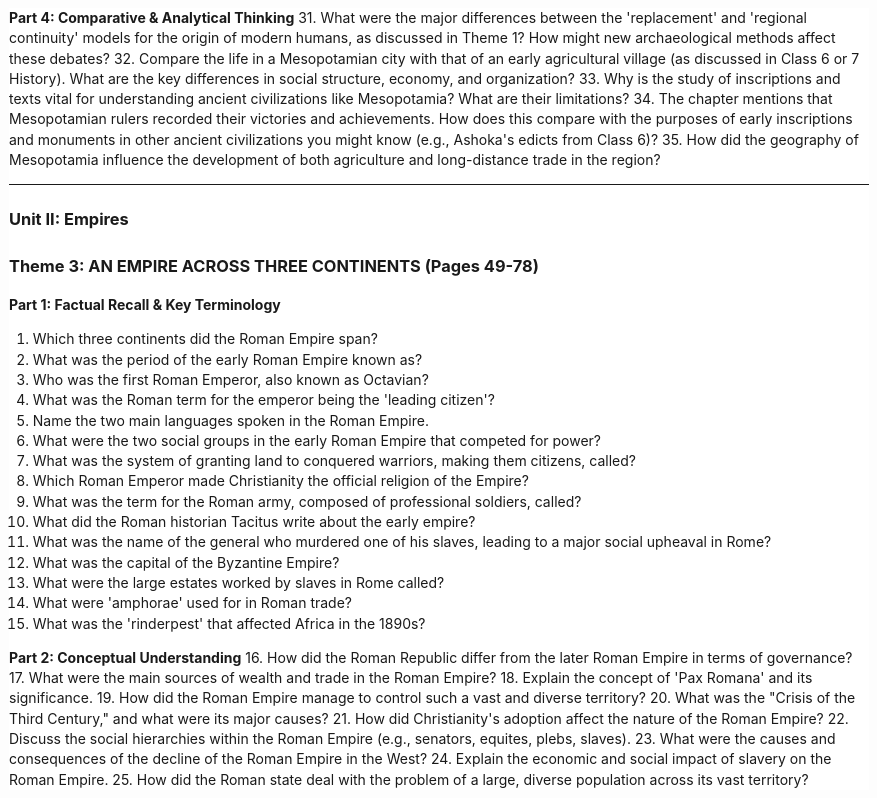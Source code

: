 **Part 4: Comparative & Analytical Thinking**
31. What were the major differences between the 'replacement' and 'regional continuity' models for the origin of modern humans, as discussed in Theme 1? How might new archaeological methods affect these debates?
32. Compare the life in a Mesopotamian city with that of an early agricultural village (as discussed in Class 6 or 7 History). What are the key differences in social structure, economy, and organization?
33. Why is the study of inscriptions and texts vital for understanding ancient civilizations like Mesopotamia? What are their limitations?
34. The chapter mentions that Mesopotamian rulers recorded their victories and achievements. How does this compare with the purposes of early inscriptions and monuments in other ancient civilizations you might know (e.g., Ashoka's edicts from Class 6)?
35. How did the geography of Mesopotamia influence the development of both agriculture and long-distance trade in the region?

---

### **Unit II: Empires**

### **Theme 3: AN EMPIRE ACROSS THREE CONTINENTS** (Pages 49-78)

**Part 1: Factual Recall & Key Terminology**
1.  Which three continents did the Roman Empire span?
2.  What was the period of the early Roman Empire known as?
3.  Who was the first Roman Emperor, also known as Octavian?
4.  What was the Roman term for the emperor being the 'leading citizen'?
5.  Name the two main languages spoken in the Roman Empire.
6.  What were the two social groups in the early Roman Empire that competed for power?
7.  What was the system of granting land to conquered warriors, making them citizens, called?
8.  Which Roman Emperor made Christianity the official religion of the Empire?
9.  What was the term for the Roman army, composed of professional soldiers, called?
10. What did the Roman historian Tacitus write about the early empire?
11. What was the name of the general who murdered one of his slaves, leading to a major social upheaval in Rome?
12. What was the capital of the Byzantine Empire?
13. What were the large estates worked by slaves in Rome called?
14. What were 'amphorae' used for in Roman trade?
15. What was the 'rinderpest' that affected Africa in the 1890s?

**Part 2: Conceptual Understanding**
16. How did the Roman Republic differ from the later Roman Empire in terms of governance?
17. What were the main sources of wealth and trade in the Roman Empire?
18. Explain the concept of 'Pax Romana' and its significance.
19. How did the Roman Empire manage to control such a vast and diverse territory?
20. What was the "Crisis of the Third Century," and what were its major causes?
21. How did Christianity's adoption affect the nature of the Roman Empire?
22. Discuss the social hierarchies within the Roman Empire (e.g., senators, equites, plebs, slaves).
23. What were the causes and consequences of the decline of the Roman Empire in the West?
24. Explain the economic and social impact of slavery on the Roman Empire.
25. How did the Roman state deal with the problem of a large, diverse population across its vast territory?
